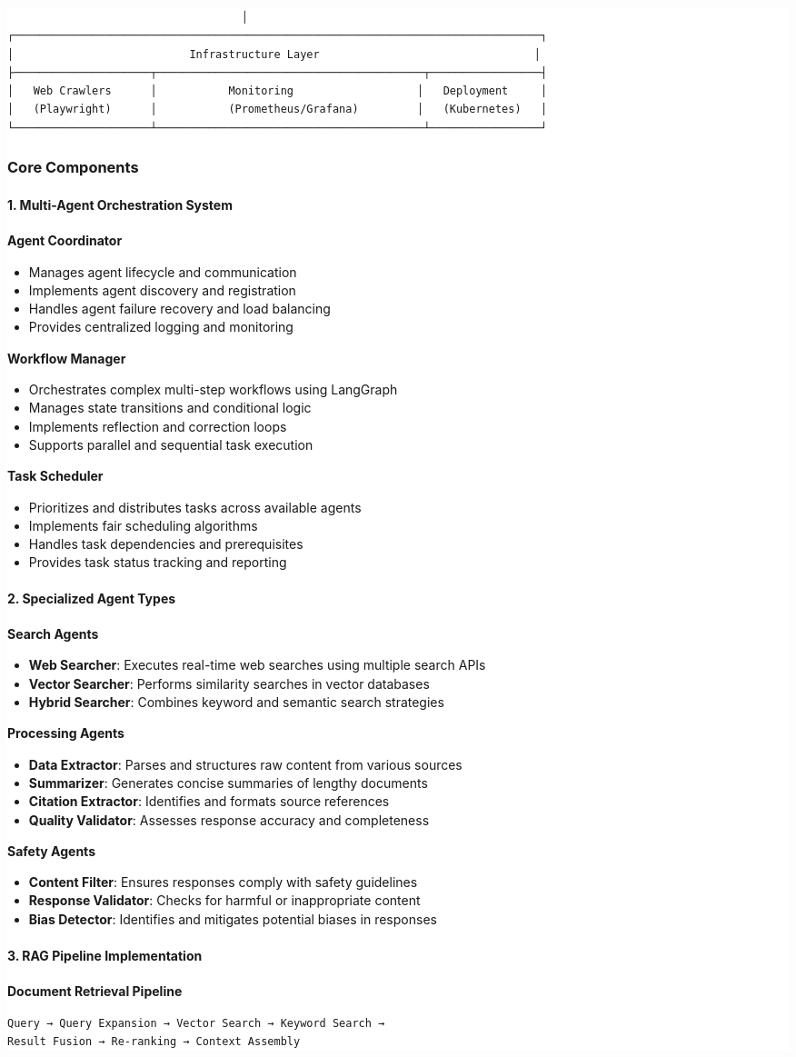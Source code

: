 ```
                                    │
┌─────────────────────────────────────────────────────────────────────────────────┐
│                           Infrastructure Layer                                 │
├─────────────────────┬─────────────────────────────────────────┬─────────────────┤
│   Web Crawlers      │           Monitoring                   │   Deployment     │
│   (Playwright)      │           (Prometheus/Grafana)         │   (Kubernetes)   │
└─────────────────────┴─────────────────────────────────────────┴─────────────────┘
```

### Core Components

#### 1. Multi-Agent Orchestration System

**Agent Coordinator**
- Manages agent lifecycle and communication
- Implements agent discovery and registration
- Handles agent failure recovery and load balancing
- Provides centralized logging and monitoring

**Workflow Manager**
- Orchestrates complex multi-step workflows using LangGraph
- Manages state transitions and conditional logic
- Implements reflection and correction loops
- Supports parallel and sequential task execution

**Task Scheduler**
- Prioritizes and distributes tasks across available agents
- Implements fair scheduling algorithms
- Handles task dependencies and prerequisites
- Provides task status tracking and reporting

#### 2. Specialized Agent Types

**Search Agents**
- **Web Searcher**: Executes real-time web searches using multiple search APIs
- **Vector Searcher**: Performs similarity searches in vector databases
- **Hybrid Searcher**: Combines keyword and semantic search strategies

**Processing Agents**
- **Data Extractor**: Parses and structures raw content from various sources
- **Summarizer**: Generates concise summaries of lengthy documents
- **Citation Extractor**: Identifies and formats source references
- **Quality Validator**: Assesses response accuracy and completeness

**Safety Agents**
- **Content Filter**: Ensures responses comply with safety guidelines
- **Response Validator**: Checks for harmful or inappropriate content
- **Bias Detector**: Identifies and mitigates potential biases in responses

#### 3. RAG Pipeline Implementation

**Document Retrieval Pipeline**
```
Query → Query Expansion → Vector Search → Keyword Search → 
Result Fusion → Re-ranking → Context Assembly
```
